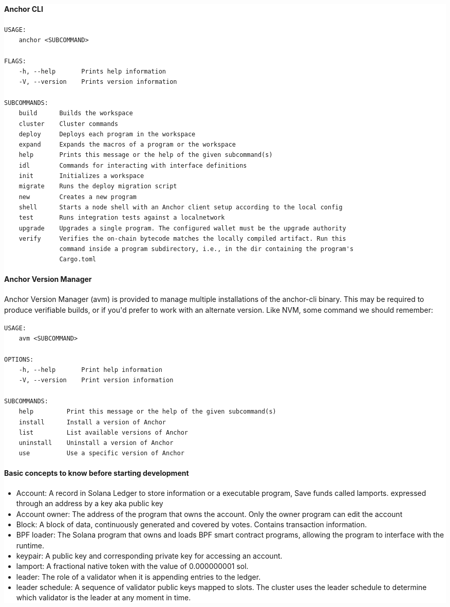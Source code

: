 #### Anchor CLI
```
USAGE:
    anchor <SUBCOMMAND>

FLAGS:
    -h, --help       Prints help information
    -V, --version    Prints version information

SUBCOMMANDS:
    build      Builds the workspace
    cluster    Cluster commands
    deploy     Deploys each program in the workspace
    expand     Expands the macros of a program or the workspace
    help       Prints this message or the help of the given subcommand(s)
    idl        Commands for interacting with interface definitions
    init       Initializes a workspace
    migrate    Runs the deploy migration script
    new        Creates a new program
    shell      Starts a node shell with an Anchor client setup according to the local config
    test       Runs integration tests against a localnetwork
    upgrade    Upgrades a single program. The configured wallet must be the upgrade authority
    verify     Verifies the on-chain bytecode matches the locally compiled artifact. Run this
               command inside a program subdirectory, i.e., in the dir containing the program's
               Cargo.toml
```

#### Anchor Version Manager
Anchor Version Manager (avm) is provided to manage multiple installations of the anchor-cli binary. This may be required to produce verifiable builds, or if you'd prefer to work with an alternate version. Like NVM, some command we should remember:
```
USAGE:
    avm <SUBCOMMAND>

OPTIONS:
    -h, --help       Print help information
    -V, --version    Print version information

SUBCOMMANDS:
    help         Print this message or the help of the given subcommand(s)
    install      Install a version of Anchor
    list         List available versions of Anchor
    uninstall    Uninstall a version of Anchor
    use          Use a specific version of Anchor
```

#### Basic concepts to know before starting development
- Account: A record in Solana Ledger to store information or a executable program, Save funds called lamports. expressed through an address by a key aka public key
- Account owner: The address of the program that owns the account. Only the owner program can edit the account
- Block: A block of data, continuously generated and covered by votes. Contains transaction information.
- BPF loader: The Solana program that owns and loads BPF smart contract programs, allowing the program to interface with the runtime.
- keypair: A public key and corresponding private key for accessing an account.
- lamport: A fractional native token with the value of 0.000000001 sol.
- leader: The role of a validator when it is appending entries to the ledger.
- leader schedule: A sequence of validator public keys mapped to slots. The cluster uses the leader schedule to determine which validator is the leader at any moment in time. 
